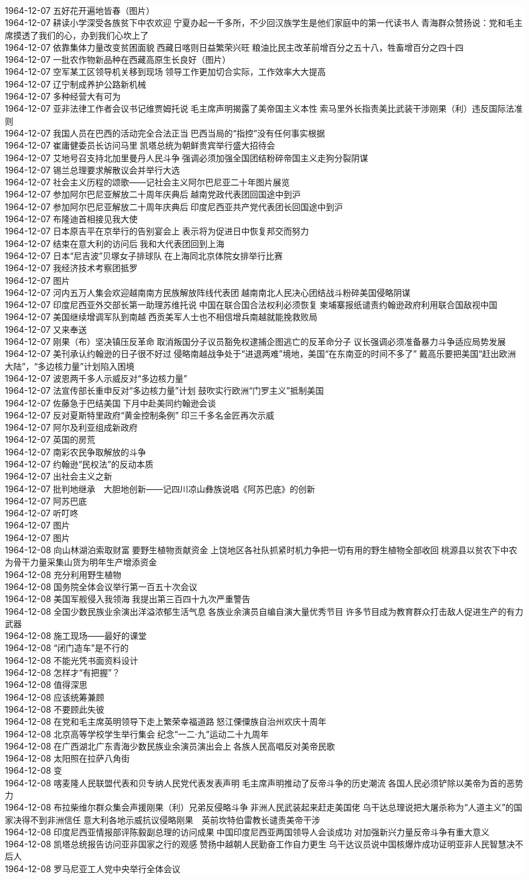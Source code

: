 1964-12-07 五好花开遍地皆春（图片）  
1964-12-07 耕读小学深受各族贫下中农欢迎  宁夏办起一千多所，不少回汉族学生是他们家庭中的第一代读书人  青海群众赞扬说：党和毛主席摸透了我们的心，办到我们心坎上了  
1964-12-07 依靠集体力量改变贫困面貌  西藏日喀则日益繁荣兴旺  粮油比民主改革前增百分之五十八，牲畜增百分之四十四  
1964-12-07 一批农作物新品种在西藏高原生长良好（图片）  
1964-12-07 空军某工区领导机关移到现场  领导工作更加切合实际，工作效率大大提高  
1964-12-07 辽宁制成养护公路新机械  
1964-12-07 多种经营大有可为  
1964-12-07 亚非法律工作者会议书记维贾姆托说  毛主席声明揭露了美帝国主义本性  索马里外长指责美比武装干涉刚果（利）违反国际法准则  
1964-12-07 我国人员在巴西的活动完全合法正当  巴西当局的“指控”没有任何事实根据  
1964-12-07 崔庸健委员长访问马里  凯塔总统为朝鲜贵宾举行盛大招待会  
1964-12-07 艾地号召支持北加里曼丹人民斗争  强调必须加强全国团结粉碎帝国主义走狗分裂阴谋  
1964-12-07 锡兰总理要求解散议会并举行大选  
1964-12-07 社会主义历程的颂歌——记社会主义阿尔巴尼亚二十年图片展览  
1964-12-07 参加阿尔巴尼亚解放二十周年庆典后  越南党政代表团回国途中到沪  
1964-12-07 参加阿尔巴尼亚解放二十周年庆典后  印度尼西亚共产党代表团长回国途中到沪  
1964-12-07 布隆迪首相接见我大使  
1964-12-07 日本原吉平在京举行的告别宴会上  表示将为促进日中恢复邦交而努力  
1964-12-07 结束在意大利的访问后  我和大代表团回到上海  
1964-12-07 日本“尼吉波”贝塚女子排球队  在上海同北京体院女排举行比赛  
1964-12-07 我经济技术考察团抵罗  
1964-12-07 图片  
1964-12-07 河内五万人集会欢迎越南南方民族解放阵线代表团  越南南北人民决心团结战斗粉碎美国侵略阴谋  
1964-12-07 印度尼西亚外交部长第一助理苏维托说  中国在联合国合法权利必须恢复  柬埔寨报纸谴责约翰逊政府利用联合国敌视中国  
1964-12-07 美国继续增调军队到南越  西贡美军人士也不相信增兵南越就能挽救败局  
1964-12-07 又来奉送  
1964-12-07 刚果（布）坚决镇压反革命  取消叛国分子议员豁免权逮捕企图逃亡的反革命分子  议长强调必须准备暴力斗争适应局势发展  
1964-12-07 美刊承认约翰逊的日子很不好过  侵略南越战争处于“进退两难”境地，美国“在东南亚的时间不多了”  戴高乐要把美国“赶出欧洲大陆”，“多边核力量”计划陷入困境  
1964-12-07 波恩两千多人示威反对“多边核力量”  
1964-12-07 法宣传部长重申反对“多边核力量”计划  鼓吹实行欧洲“门罗主义”抵制美国  
1964-12-07 佐藤急于巴结美国  下月中赴美同约翰逊会谈  
1964-12-07 反对夏斯特里政府“黄金控制条例”  印三千多名金匠再次示威  
1964-12-07 阿尔及利亚组成新政府  
1964-12-07 英国的房荒  
1964-12-07 南彩农民争取解放的斗争  
1964-12-07 约翰逊“民权法”的反动本质  
1964-12-07 出社会主义之新  
1964-12-07 批判地继承　大胆地创新——记四川凉山彝族说唱《阿苏巴底》的创新  
1964-12-07 阿苏巴底  
1964-12-07 听叮咚  
1964-12-07 图片  
1964-12-07 图片  
1964-12-08 向山林湖泊索取财富  要野生植物贡献资金  上饶地区各社队抓紧时机力争把一切有用的野生植物全部收回  桃源县以贫农下中农为骨干力量采集山货为明年生产增添资金  
1964-12-08 充分利用野生植物  
1964-12-08 国务院全体会议举行第一百五十次会议  
1964-12-08 美国军舰侵入我领海  我提出第三百四十九次严重警告  
1964-12-08 全国少数民族业余演出洋溢浓郁生活气息  各族业余演员自编自演大量优秀节目  许多节目成为教育群众打击敌人促进生产的有力武器  
1964-12-08 施工现场——最好的课堂  
1964-12-08 “闭门造车”是不行的  
1964-12-08 不能光凭书面资料设计  
1964-12-08 怎样才“有把握”？  
1964-12-08 值得深思  
1964-12-08 应该统筹兼顾  
1964-12-08 不要顾此失彼  
1964-12-08 在党和毛主席英明领导下走上繁荣幸福道路  怒江傈僳族自治州欢庆十周年  
1964-12-08 北京高等学校学生举行集会  纪念“一二·九”运动二十九周年  
1964-12-08 在广西湖北广东青海少数民族业余演员演出会上  各族人民高唱反对美帝民歌  
1964-12-08 太阳照在拉萨八角街  
1964-12-08 变  
1964-12-08 喀麦隆人民联盟代表和贝专纳人民党代表发表声明  毛主席声明推动了反帝斗争的历史潮流  各国人民必须铲除以美帝为首的恶势力  
1964-12-08 布拉柴维尔群众集会声援刚果（利）兄弟反侵略斗争  非洲人民武装起来赶走美国佬  乌干达总理说把大屠杀称为“人道主义”的国家决得不到非洲信任  意大利各地示威抗议侵略刚果　英前坎特伯雷教长谴责美帝干涉  
1964-12-08 印度尼西亚情报部评陈毅副总理的访问成果  中国印度尼西亚两国领导人会谈成功  对加强新兴力量反帝斗争有重大意义  
1964-12-08 凯塔总统报告访问亚非国家之行的观感  赞扬中越朝人民勤奋工作自力更生  乌干达议员说中国核爆炸成功证明亚非人民智慧决不后人  
1964-12-08 罗马尼亚工人党中央举行全体会议  